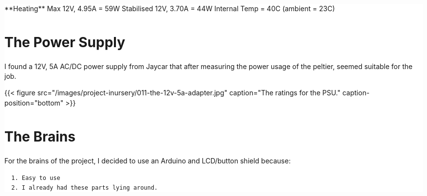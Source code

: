 <td colspan="3" >**Heating**
</td>
		</tr>
		<tr >
			
<td >Max
</td>
			
<td >12V, 4.95A = 59W
</td>
			
<td >
</td>
		</tr>
		<tr >
			
<td >Stabilised
</td>
			
<td >12V, 3.70A = 44W
</td>
			
<td >Internal Temp = 40C (ambient = 23C)
</td>
		</tr>
	</tbody>
</table>



# The Power Supply





I found a 12V, 5A AC/DC power supply from Jaycar that after measuring the power usage of the peltier, seemed suitable for the job.




{{< figure src="/images/project-inursery/011-the-12v-5a-adapter.jpg" caption="The ratings for the PSU." caption-position="bottom"  >}}





# The Brains





For the brains of the project, I decided to use an Arduino and LCD/button shield because:





	  1. Easy to use
	  2. I already had these parts lying around.
